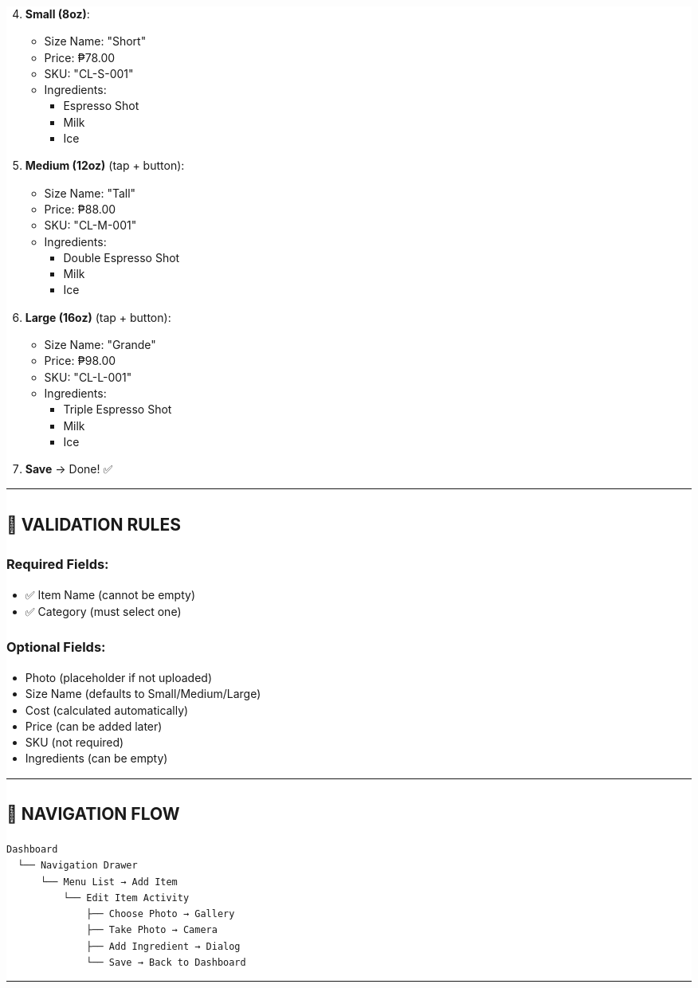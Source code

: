 4. **Small (8oz)**:
   - Size Name: "Short"
   - Price: ₱78.00
   - SKU: "CL-S-001"
   - Ingredients:
     - Espresso Shot
     - Milk
     - Ice

5. **Medium (12oz)** (tap + button):
   - Size Name: "Tall"
   - Price: ₱88.00
   - SKU: "CL-M-001"
   - Ingredients:
     - Double Espresso Shot
     - Milk
     - Ice

6. **Large (16oz)** (tap + button):
   - Size Name: "Grande"
   - Price: ₱98.00
   - SKU: "CL-L-001"
   - Ingredients:
     - Triple Espresso Shot
     - Milk
     - Ice

7. **Save** → Done! ✅

---

## 🎯 **VALIDATION RULES**

### Required Fields:
- ✅ Item Name (cannot be empty)
- ✅ Category (must select one)

### Optional Fields:
- Photo (placeholder if not uploaded)
- Size Name (defaults to Small/Medium/Large)
- Cost (calculated automatically)
- Price (can be added later)
- SKU (not required)
- Ingredients (can be empty)

---

## 🔄 **NAVIGATION FLOW**

```
Dashboard
  └── Navigation Drawer
      └── Menu List → Add Item
          └── Edit Item Activity
              ├── Choose Photo → Gallery
              ├── Take Photo → Camera
              ├── Add Ingredient → Dialog
              └── Save → Back to Dashboard
```

---
